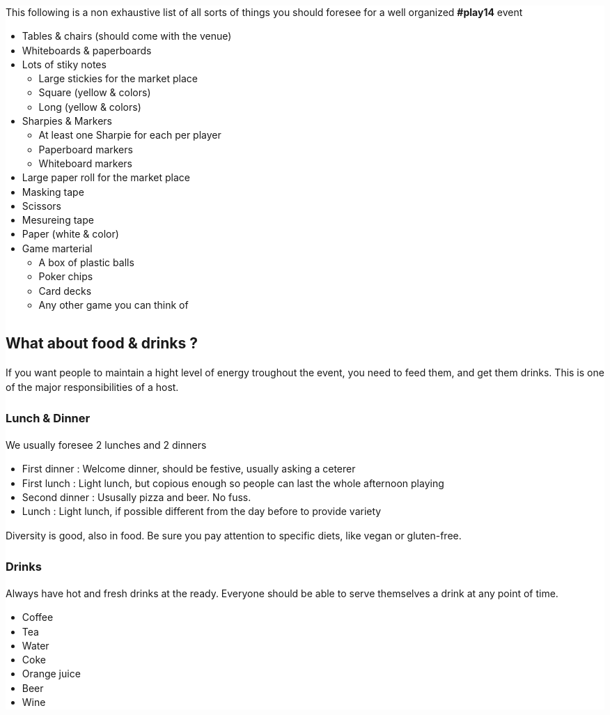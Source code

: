 This following is a non exhaustive list of all sorts of things you should foresee for a well organized **#play14** event

  * Tables & chairs (should come with the venue)
  * Whiteboards & paperboards
  * Lots of stiky notes
    * Large stickies for the market place
    * Square (yellow & colors)
    * Long (yellow & colors)
  * Sharpies & Markers
    * At least one Sharpie for each per player
    * Paperboard markers
    * Whiteboard markers
  * Large paper roll for the market place
  * Masking tape
  * Scissors
  * Mesureing tape
  * Paper (white & color)
  * Game marterial
    * A box of plastic balls
    * Poker chips
    * Card decks
    * Any other game you can think of

## What about food & drinks ?

If you want people to maintain a hight level of energy troughout the event, you need to feed them, and get them drinks.
This is one of the major responsibilities of a host.

### Lunch & Dinner

We usually foresee 2 lunches and 2 dinners
  * First dinner : Welcome dinner, should be festive, usually asking a ceterer
  * First lunch : Light lunch, but copious enough so people can last the whole afternoon playing
  * Second dinner : Ususally pizza and beer. No fuss.
  * Lunch : Light lunch, if possible different from the day before to provide variety

Diversity is good, also in food. Be sure you pay attention to specific diets, like vegan or gluten-free.

### Drinks

Always have hot and fresh drinks at the ready. Everyone should be able to serve themselves a drink at any point of time.
  * Coffee
  * Tea
  * Water
  * Coke
  * Orange juice
  * Beer
  * Wine
